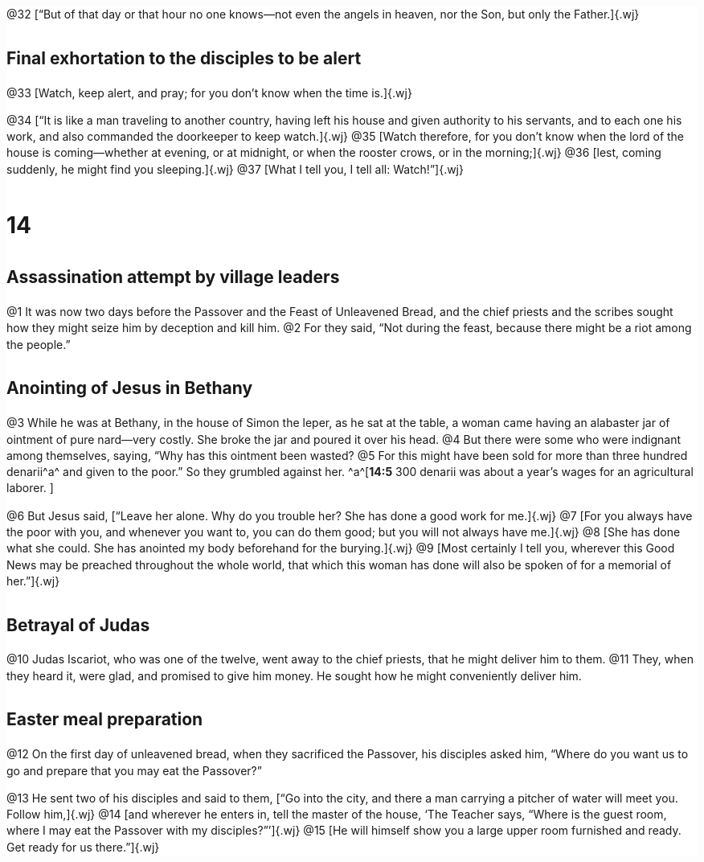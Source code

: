 @32 [“But of that day or that hour no one knows—not even the angels in heaven, nor the Son, but only the Father.]{.wj}

## Final exhortation to the disciples to be alert
@33 [Watch, keep alert, and pray; for you don’t know when the time is.]{.wj} 

@34 [“It is like a man traveling to another country, having left his house and given authority to his servants, and to each one his work, and also commanded the doorkeeper to keep watch.]{.wj} 
@35 [Watch therefore, for you don’t know when the lord of the house is coming—whether at evening, or at midnight, or when the rooster crows, or in the morning;]{.wj} 
@36 [lest, coming suddenly, he might find you sleeping.]{.wj} 
@37 [What I tell you, I tell all: Watch!”]{.wj} 

# 14 
## Assassination attempt by village leaders
@1 It was now two days before the Passover and the Feast of Unleavened Bread, and the chief priests and the scribes sought how they might seize him by deception and kill him. 
@2 For they said, “Not during the feast, because there might be a riot among the people.”

## Anointing of Jesus in Bethany
@3 While he was at Bethany, in the house of Simon the leper, as he sat at the table, a woman came having an alabaster jar of ointment of pure nard—very costly. She broke the jar and poured it over his head. 
@4 But there were some who were indignant among themselves, saying, “Why has this ointment been wasted? 
@5 For this might have been sold for more than three hundred denarii^a^ and given to the poor.” So they grumbled against her. 
^a^[**14:5** 300 denarii was about a year’s wages for an agricultural laborer. ]

@6 But Jesus said, [“Leave her alone. Why do you trouble her? She has done a good work for me.]{.wj} 
@7 [For you always have the poor with you, and whenever you want to, you can do them good; but you will not always have me.]{.wj} 
@8 [She has done what she could. She has anointed my body beforehand for the burying.]{.wj} 
@9 [Most certainly I tell you, wherever this Good News may be preached throughout the whole world, that which this woman has done will also be spoken of for a memorial of her.”]{.wj}

## Betrayal of Judas
@10 Judas Iscariot, who was one of the twelve, went away to the chief priests, that he might deliver him to them. 
@11 They, when they heard it, were glad, and promised to give him money. He sought how he might conveniently deliver him.

## Easter meal preparation
@12 On the first day of unleavened bread, when they sacrificed the Passover, his disciples asked him, “Where do you want us to go and prepare that you may eat the Passover?” 

@13 He sent two of his disciples and said to them, [“Go into the city, and there a man carrying a pitcher of water will meet you. Follow him,]{.wj} 
@14 [and wherever he enters in, tell the master of the house, ‘The Teacher says, “Where is the guest room, where I may eat the Passover with my disciples?”’]{.wj} 
@15 [He will himself show you a large upper room furnished and ready. Get ready for us there.”]{.wj} 
